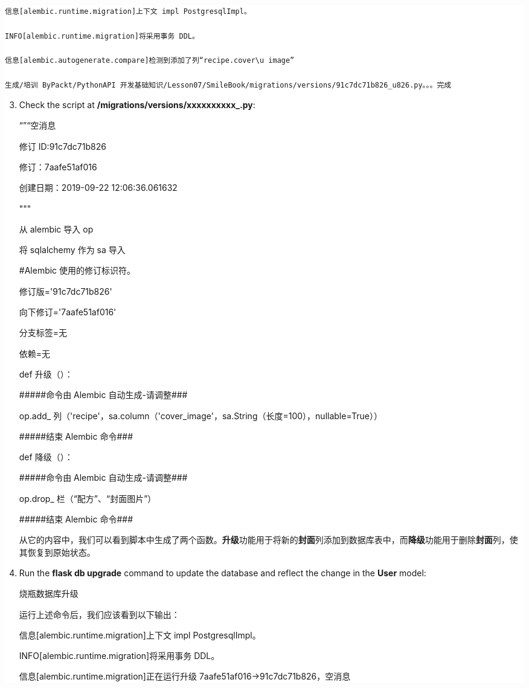     信息[alembic.runtime.migration]上下文 impl PostgresqlImpl。

    INFO[alembic.runtime.migration]将采用事务 DDL。

    信息[alembic.autogenerate.compare]检测到添加了列“recipe.cover\u image”

    生成/培训 ByPackt/PythonAPI 开发基础知识/Lesson07/SmileBook/migrations/versions/91c7dc71b826_u826.py。。。完成

3.  Check the script at **/migrations/versions/xxxxxxxxxx_.py**:

    “”“空消息

    修订 ID:91c7dc71b826

    修订：7aafe51af016

    创建日期：2019-09-22 12:06:36.061632

    """

    从 alembic 导入 op

    将 sqlalchemy 作为 sa 导入

    #Alembic 使用的修订标识符。

    修订版='91c7dc71b826'

    向下修订='7aafe51af016'

    分支标签=无

    依赖=无

    def 升级（）：

    #####命令由 Alembic 自动生成-请调整###

    op.add_ 列（'recipe'，sa.column（'cover_image'，sa.String（长度=100），nullable=True））

    #####结束 Alembic 命令###

    def 降级（）：

    #####命令由 Alembic 自动生成-请调整###

    op.drop_ 栏（“配方”、“封面图片”）

    #####结束 Alembic 命令###

    从它的内容中，我们可以看到脚本中生成了两个函数。**升级**功能用于将新的**封面**列添加到数据库表中，而**降级**功能用于删除**封面**列，使其恢复到原始状态。

4.  Run the **flask db upgrade** command to update the database and reflect the change in the **User** model:

    烧瓶数据库升级

    运行上述命令后，我们应该看到以下输出：

    信息[alembic.runtime.migration]上下文 impl PostgresqlImpl。

    INFO[alembic.runtime.migration]将采用事务 DDL。

    信息[alembic.runtime.migration]正在运行升级 7aafe51af016->91c7dc71b826，空消息
